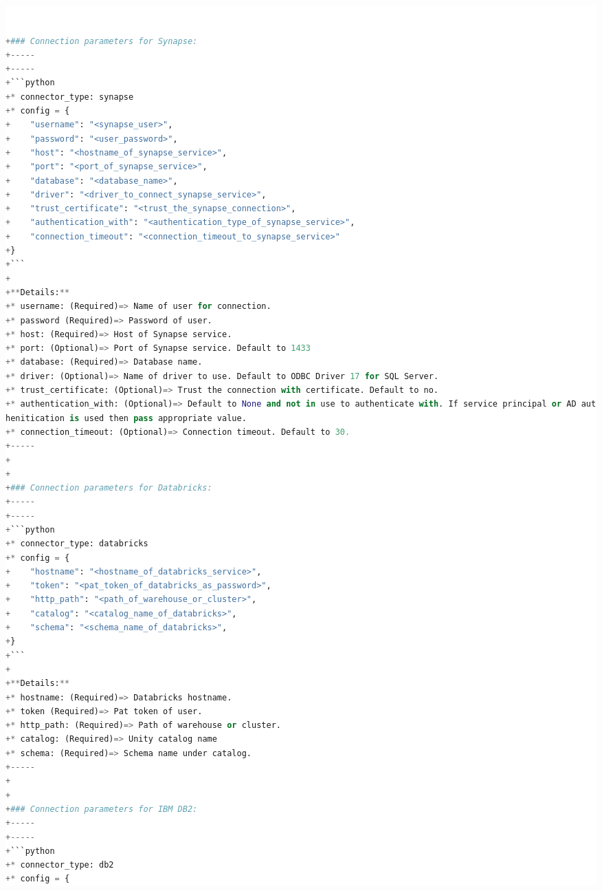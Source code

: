  ```python
 
 
+### Connection parameters for Synapse:
+-----
+-----
+```python
+* connector_type: synapse
+* config = {
+    "username": "<synapse_user>",
+    "password": "<user_password>",
+    "host": "<hostname_of_synapse_service>",
+    "port": "<port_of_synapse_service>",
+    "database": "<database_name>",
+    "driver": "<driver_to_connect_synapse_service>",
+    "trust_certificate": "<trust_the_synapse_connection>",
+    "authentication_with": "<authentication_type_of_synapse_service>",
+    "connection_timeout": "<connection_timeout_to_synapse_service>"
+}
+```
+
+**Details:**
+* username: (Required)=> Name of user for connection.
+* password (Required)=> Password of user.
+* host: (Required)=> Host of Synapse service.
+* port: (Optional)=> Port of Synapse service. Default to 1433
+* database: (Required)=> Database name.
+* driver: (Optional)=> Name of driver to use. Default to ODBC Driver 17 for SQL Server.
+* trust_certificate: (Optional)=> Trust the connection with certificate. Default to no.
+* authentication_with: (Optional)=> Default to None and not in use to authenticate with. If service principal or AD authenitication is used then pass appropriate value.
+* connection_timeout: (Optional)=> Connection timeout. Default to 30.
+-----
+
+
+### Connection parameters for Databricks:
+-----
+-----
+```python
+* connector_type: databricks
+* config = {
+    "hostname": "<hostname_of_databricks_service>",
+    "token": "<pat_token_of_databricks_as_password>",
+    "http_path": "<path_of_warehouse_or_cluster>",
+    "catalog": "<catalog_name_of_databricks>",
+    "schema": "<schema_name_of_databricks>",
+}
+```
+
+**Details:**
+* hostname: (Required)=> Databricks hostname.
+* token (Required)=> Pat token of user.
+* http_path: (Required)=> Path of warehouse or cluster.
+* catalog: (Required)=> Unity catalog name
+* schema: (Required)=> Schema name under catalog.
+-----
+
+
+### Connection parameters for IBM DB2:
+-----
+-----
+```python
+* connector_type: db2
+* config = {
 ```